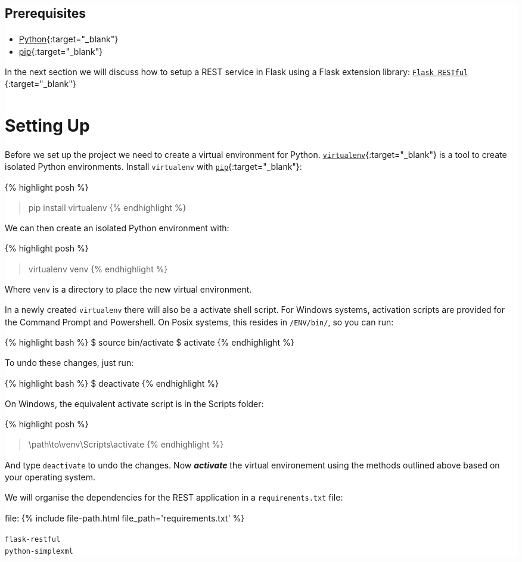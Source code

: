 ## Prerequisites
- [Python][]{:target="_blank"}
- [pip][]{:target="_blank"}

In the next section we will discuss how to setup a REST service in Flask using a Flask extension library:
[`Flask RESTful`][Flask RESTful]{:target="_blank"}

# Setting Up
Before we set up the project we need to create a virtual environment for Python. 
[`virtualenv`][virtualenv]{:target="_blank"} is a tool to create isolated Python environments.
Install `virtualenv` with [`pip`][pip]{:target="_blank"}:

{% highlight posh %}
> pip install virtualenv
{% endhighlight %}

We can then create an isolated Python environment with:

{% highlight posh %}
> virtualenv venv
{% endhighlight %}

Where `venv` is a directory to place the new virtual environment.

In a newly created `virtualenv` there will also be a activate shell script. For Windows systems, activation 
scripts are provided for the Command Prompt and Powershell.
On Posix systems, this resides in `/ENV/bin/`, so you can run:

{% highlight bash %}
$ source bin/activate
$ activate
{% endhighlight %}

To undo these changes, just run:

{% highlight bash %}
$ deactivate
{% endhighlight %}

On Windows, the equivalent activate script is in the Scripts folder:

{% highlight posh %}
> \path\to\venv\Scripts\activate
{% endhighlight %}

And type `deactivate` to undo the changes. Now _**activate**_ the virtual environement using the methods 
outlined above based on your operating system.

We will organise the dependencies for the REST application in a `requirements.txt` file:

file: {% include file-path.html file_path='requirements.txt' %}

```
flask-restful
python-simplexml
```


[Flask]:                            http://flask.pocoo.org/
[Flask RESTful]:                    http://flask-restful.readthedocs.io/en/latest/
[pip]:                              https://pypi.python.org/pypi/pip/
[Python]:                           https://www.python.org/
[virtualenv]:                       https://pypi.python.org/pypi/virtualenv